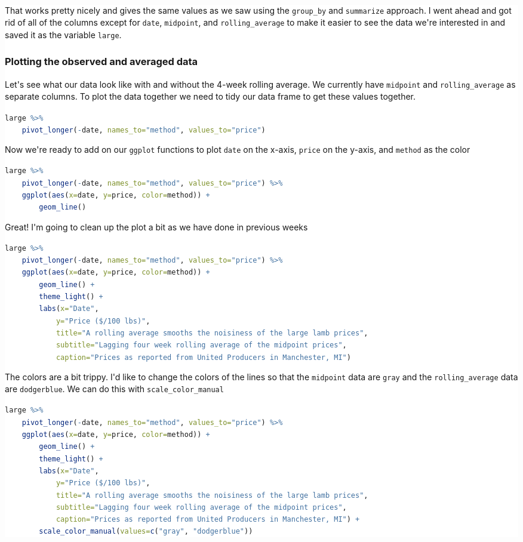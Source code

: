 That works pretty nicely and gives the same values as we saw using the `group_by` and `summarize` approach. I went ahead and got rid of all of the columns except for `date`, `midpoint`, and `rolling_average` to make it easier to see the data we're interested in and saved it as the variable `large`.


### Plotting the observed and averaged data

Let's see what our data look like with and without the 4-week rolling average. We currently have `midpoint` and `rolling_average` as separate columns. To plot the data together we need to tidy our data frame to get these values together.

```R
large %>%
	pivot_longer(-date, names_to="method", values_to="price")
```

Now we're ready to add on our `ggplot` functions to plot `date` on the x-axis, `price` on the y-axis, and `method` as the color

```R
large %>%
	pivot_longer(-date, names_to="method", values_to="price") %>%
	ggplot(aes(x=date, y=price, color=method)) +
		geom_line()
```

Great! I'm going to clean up the plot a bit as we have done in previous weeks

```R
large %>%
	pivot_longer(-date, names_to="method", values_to="price") %>%
	ggplot(aes(x=date, y=price, color=method)) +
		geom_line() +
		theme_light() +
		labs(x="Date",
			y="Price ($/100 lbs)",
			title="A rolling average smooths the noisiness of the large lamb prices",
			subtitle="Lagging four week rolling average of the midpoint prices",
			caption="Prices as reported from United Producers in Manchester, MI")
```

The colors are a bit trippy. I'd like to change the colors of the lines so that the `midpoint` data are `gray` and the `rolling_average` data are `dodgerblue`. We can do this with `scale_color_manual`


```R
large %>%
	pivot_longer(-date, names_to="method", values_to="price") %>%
	ggplot(aes(x=date, y=price, color=method)) +
		geom_line() +
		theme_light() +
		labs(x="Date",
			y="Price ($/100 lbs)",
			title="A rolling average smooths the noisiness of the large lamb prices",
			subtitle="Lagging four week rolling average of the midpoint prices",
			caption="Prices as reported from United Producers in Manchester, MI") +
		scale_color_manual(values=c("gray", "dodgerblue"))
```
